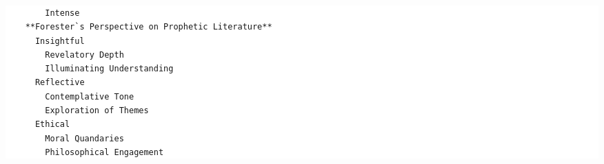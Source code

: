 ```mermaid
        Intense
    **Forester`s Perspective on Prophetic Literature**
      Insightful
        Revelatory Depth
        Illuminating Understanding
      Reflective
        Contemplative Tone
        Exploration of Themes
      Ethical
        Moral Quandaries
        Philosophical Engagement
```
